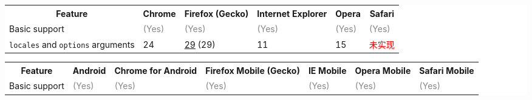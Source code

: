 <div id="compat-desktop">
<table class="compat-table">
 <tbody>
  <tr>
   <th>Feature</th>
   <th>Chrome</th>
   <th>Firefox (Gecko)</th>
   <th>Internet Explorer</th>
   <th>Opera</th>
   <th>Safari</th>
  </tr>
  <tr>
   <td>Basic support</td>
   <td><span title="Please update this with the earliest version of support." style="color: #888;">(Yes)</span></td>
   <td><span title="Please update this with the earliest version of support." style="color: #888;">(Yes)</span></td>
   <td><span title="Please update this with the earliest version of support." style="color: #888;">(Yes)</span></td>
   <td><span title="Please update this with the earliest version of support." style="color: #888;">(Yes)</span></td>
   <td><span title="Please update this with the earliest version of support." style="color: #888;">(Yes)</span></td>
  </tr>
  <tr>
   <td><code>locales</code> and <code>options</code> arguments</td>
   <td>24</td>
   <td><a title="Released on 2014-04-29." href="/en-US/Firefox/Releases/29">29</a> (29)</td>
   <td>11</td>
   <td>15</td>
   <td><span style="color: #f00;">&#x672A;&#x5B9E;&#x73B0;</span></td>
  </tr>
 </tbody>
</table>
</div>

<div id="compat-mobile">
<table class="compat-table">
 <tbody>
  <tr>
   <th>Feature</th>
   <th>Android</th>
   <th>Chrome for Android</th>
   <th>Firefox Mobile (Gecko)</th>
   <th>IE Mobile</th>
   <th>Opera Mobile</th>
   <th>Safari Mobile</th>
  </tr>
  <tr>
   <td>Basic support</td>
   <td><span title="Please update this with the earliest version of support." style="color: #888;">(Yes)</span></td>
   <td><span title="Please update this with the earliest version of support." style="color: #888;">(Yes)</span></td>
   <td><span title="Please update this with the earliest version of support." style="color: #888;">(Yes)</span></td>
   <td><span title="Please update this with the earliest version of support." style="color: #888;">(Yes)</span></td>
   <td><span title="Please update this with the earliest version of support." style="color: #888;">(Yes)</span></td>
   <td><span title="Please update this with the earliest version of support." style="color: #888;">(Yes)</span></td>
  </tr>
  <tr>